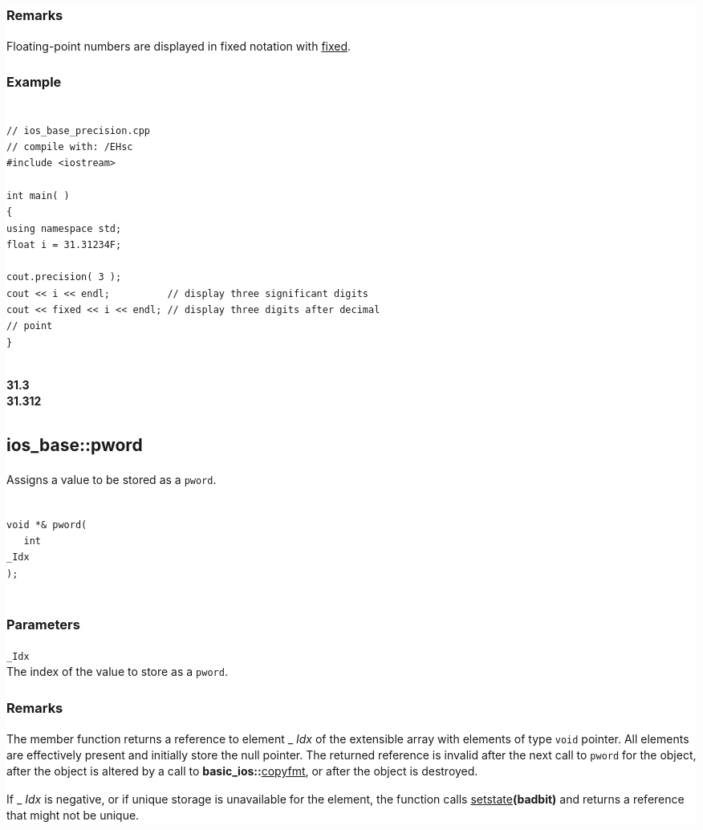 ### Remarks  
 Floating-point numbers are displayed in fixed notation with [fixed](../vs140/-ios--functions.md#fixed).  
  
### Example  
  
```  
  
// ios_base_precision.cpp  
// compile with: /EHsc  
#include <iostream>  
  
int main( )  
{  
using namespace std;  
float i = 31.31234F;  
  
cout.precision( 3 );  
cout << i << endl;          // display three significant digits  
cout << fixed << i << endl; // display three digits after decimal  
// point  
}  
  
```  
  
   **31.3**  
 **31.312**    
##  <a name="ios_base__pword"></a>  ios_base::pword  
 Assigns a value to be stored as a `pword`.  
  
```  
  
void *& pword(  
   int   
_Idx  
);  
  
```  
  
### Parameters  
 `_Idx`  
 The index of the value to store as a `pword`.  
  
### Remarks  
 The member function returns a reference to element _                        *Idx* of the extensible array with elements of type `void` pointer. All elements are effectively present and initially store the null pointer. The returned reference is invalid after the next call to `pword` for the object, after the object is altered by a call to **basic_ios::**[copyfmt](../vs140/basic_ios-Class.md#basic_ios__copyfmt), or after the object is destroyed.  
  
 If _                        *Idx* is negative, or if unique storage is unavailable for the element, the function calls [setstate](../vs140/basic_ios-Class.md#basic_ios__setstate)**(badbit)** and returns a reference that might not be unique.  
  
